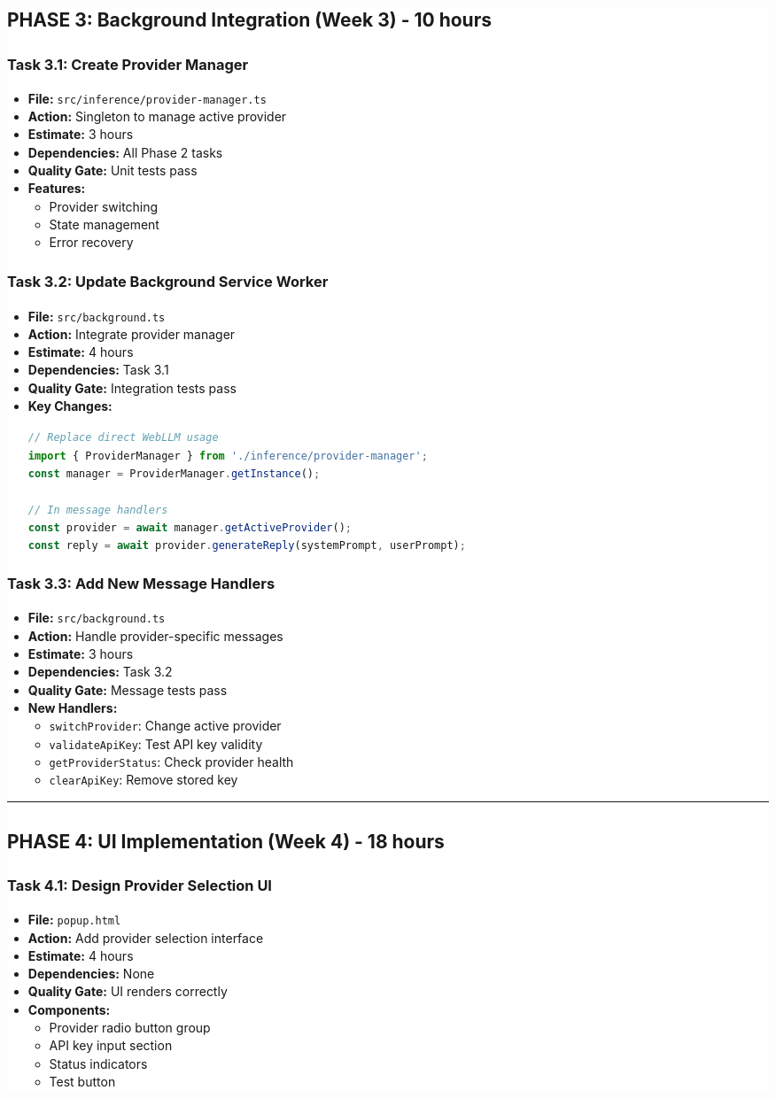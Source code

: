 
## PHASE 3: Background Integration (Week 3) - 10 hours

### Task 3.1: Create Provider Manager
- **File:** `src/inference/provider-manager.ts`
- **Action:** Singleton to manage active provider
- **Estimate:** 3 hours
- **Dependencies:** All Phase 2 tasks
- **Quality Gate:** Unit tests pass
- **Features:**
  - Provider switching
  - State management
  - Error recovery

### Task 3.2: Update Background Service Worker
- **File:** `src/background.ts`
- **Action:** Integrate provider manager
- **Estimate:** 4 hours
- **Dependencies:** Task 3.1
- **Quality Gate:** Integration tests pass
- **Key Changes:**
  ```typescript
  // Replace direct WebLLM usage
  import { ProviderManager } from './inference/provider-manager';
  const manager = ProviderManager.getInstance();

  // In message handlers
  const provider = await manager.getActiveProvider();
  const reply = await provider.generateReply(systemPrompt, userPrompt);
  ```

### Task 3.3: Add New Message Handlers
- **File:** `src/background.ts`
- **Action:** Handle provider-specific messages
- **Estimate:** 3 hours
- **Dependencies:** Task 3.2
- **Quality Gate:** Message tests pass
- **New Handlers:**
  - `switchProvider`: Change active provider
  - `validateApiKey`: Test API key validity
  - `getProviderStatus`: Check provider health
  - `clearApiKey`: Remove stored key

---

## PHASE 4: UI Implementation (Week 4) - 18 hours

### Task 4.1: Design Provider Selection UI
- **File:** `popup.html`
- **Action:** Add provider selection interface
- **Estimate:** 4 hours
- **Dependencies:** None
- **Quality Gate:** UI renders correctly
- **Components:**
  - Provider radio button group
  - API key input section
  - Status indicators
  - Test button
